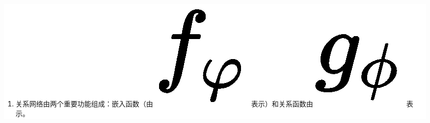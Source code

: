 1.  关系网络由两个重要功能组成：嵌入函数（由![](img/748f92be-aee2-447d-99f6-90bd57bc6cfb.png)表示）和关系函数由![](img/319f1a9e-e84a-47cd-bc93-c18f9867309b.png)表示。